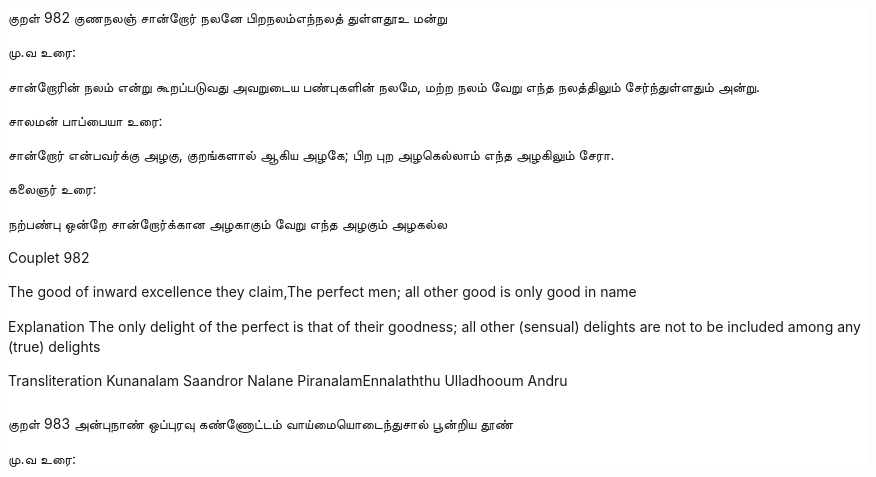 
குறள்
982
 குணநலஞ் சான்றோர் நலனே பிறநலம்எந்நலத் துள்ளதூஉ மன்று


 

மு.வ உரை: 

சான்றோரின் நலம் என்று கூறப்படுவது அவறுடைய பண்புகளின் நலமே, மற்ற நலம் வேறு எந்த நலத்திலும் சேர்ந்துள்ளதும் அன்று.


  

சாலமன் பாப்பையா உரை: 

சான்றோர் என்பவர்க்கு அழகு, குறங்களால் ஆகிய அழகே; பிற புற அழகெல்லாம் எந்த அழகிலும் சேரா.


  

கலைஞர் உரை: 

நற்பண்பு ஒன்றே சான்றோர்க்கான அழகாகும் வேறு எந்த அழகும் அழகல்ல




Couplet
982


The good of inward excellence they claim,The perfect men; all other good is only good in name




Explanation
The only delight of the perfect is that of their goodness; all other (sensual) delights are not to be included among any (true) delights




Transliteration
Kunanalam Saandror  Nalane  PiranalamEnnalaththu  Ulladhooum  Andru 




###
 







	




குறள்
983
 அன்புநாண் ஒப்புரவு கண்ணோட்டம் வாய்மையொடைந்துசால் பூன்றிய தூண்


 

மு.வ உரை: 
